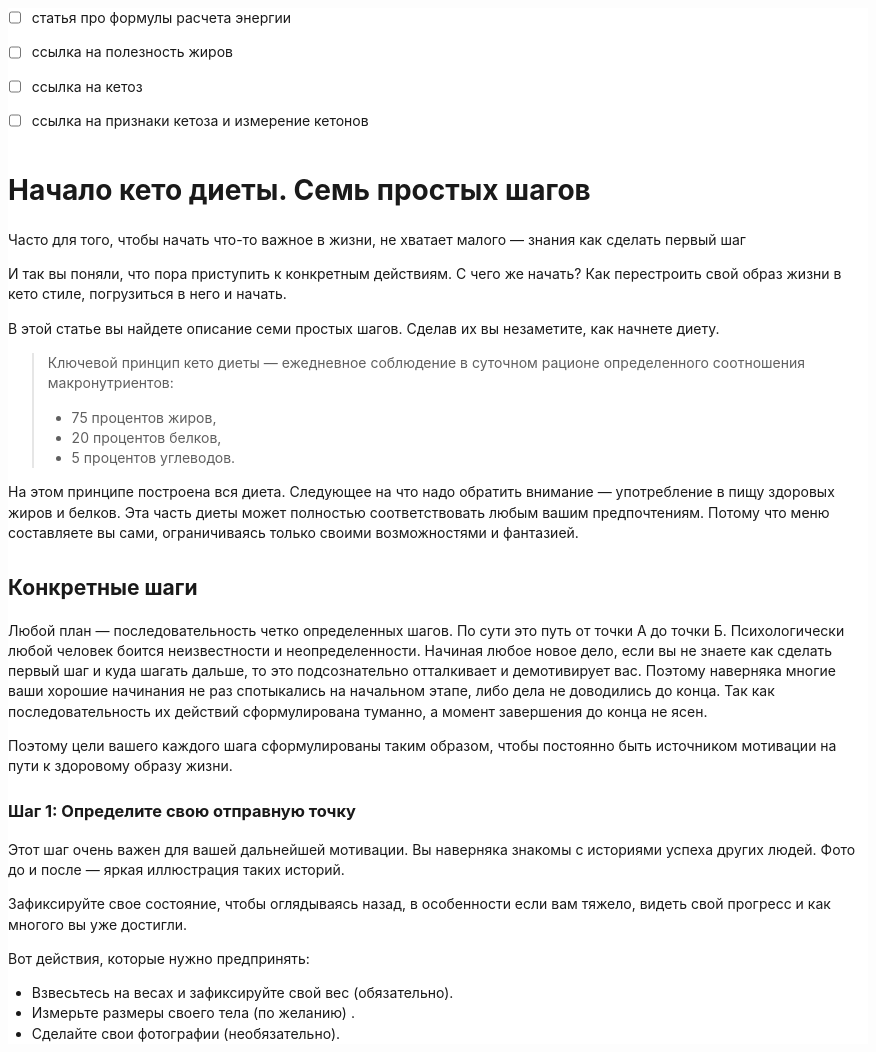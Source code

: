 - [ ] статья про формулы расчета энергии
- [ ] ссылка на полезность жиров
- [ ] ссылка на кетоз
- [ ] ссылка на признаки кетоза и измерение кетонов



# Начало кето диеты. Семь простых шагов

Часто для того, чтобы начать что-то важное в жизни, не хватает малого — знания как сделать первый шаг



И так вы поняли, что пора приступить к конкретным действиям. С чего же начать? Как перестроить свой образ жизни в кето стиле, погрузиться в него и начать.

В этой статье вы найдете описание семи простых шагов. Сделав их вы незаметите, как начнете диету.

> Ключевой принцип кето диеты — ежедневное соблюдение в суточном рационе определенного соотношения макронутриентов:
>
> - 75 процентов жиров,
> - 20 процентов белков,
> - 5 процентов углеводов.

На этом принципе построена вся диета. Следующее на что надо обратить внимание — употребление в пищу здоровых жиров и белков. Эта часть диеты может полностью соответствовать любым вашим предпочтениям. Потому что меню составляете вы сами, ограничиваясь только своими возможностями и фантазией.



## Конкретные шаги

Любой план — последовательность четко определенных шагов. По сути это путь от точки А до точки Б. Психологически любой человек боится неизвестности и неопределенности. Начиная любое новое дело, если вы не знаете как сделать первый шаг и куда шагать дальше, то это подсознательно отталкивает и демотивирует вас. Поэтому наверняка многие ваши хорошие начинания не раз спотыкались на начальном этапе, либо дела не доводились до конца. Так как  последовательность их действий сформулирована туманно, а момент завершения до конца не ясен.

Поэтому цели вашего каждого шага сформулированы таким образом, чтобы постоянно быть источником мотивации на пути к здоровому образу жизни. 




### Шаг 1: Определите свою отправную точку

Этот шаг очень важен для вашей дальнейшей мотивации. Вы наверняка знакомы с историями успеха других людей. Фото до и после — яркая иллюстрация таких историй.

Зафиксируйте свое состояние, чтобы оглядываясь назад, в особенности если вам тяжело, видеть свой прогресс и как многого вы уже достигли.

Вот действия, которые нужно предпринять:

- Взвесьтесь на весах и зафиксируйте свой вес (обязательно).
- Измерьте размеры своего тела (по желанию) .
- Сделайте свои фотографии (необязательно).
